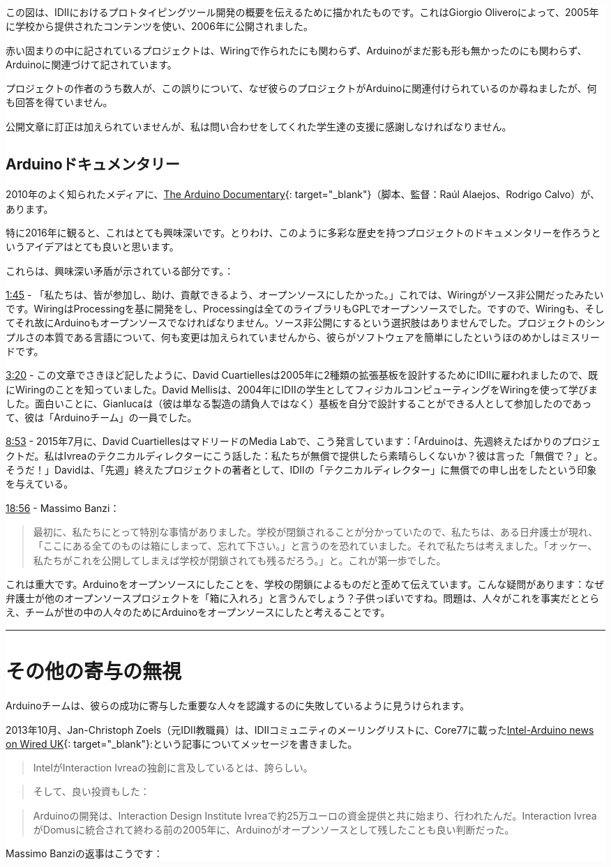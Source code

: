 この図は、IDIIにおけるプロトタイピングツール開発の概要を伝えるために描かれたものです。これはGiorgio Oliveroによって、2005年に学校から提供されたコンテンツを使い、2006年に公開されました。

赤い固まりの中に記されているプロジェクトは、Wiringで作られたにも関わらず、Arduinoがまだ影も形も無かったのにも関わらず、Arduinoに関連づけて記されています。

プロジェクトの作者のうち数人が、この誤りについて、なぜ彼らのプロジェクトがArduinoに関連付けられているのか尋ねましたが、何も回答を得ていません。

公開文章に訂正は加えられていませんが、私は問い合わせをしてくれた学生達の支援に感謝しなければなりません。

## Arduinoドキュメンタリー

2010年のよく知られたメディアに、[The Arduino Documentary](https://vimeo.com/18539129){: target="_blank"}（脚本、監督：Raúl Alaejos、Rodrigo Calvo）が、あります。

特に2016年に観ると、これはとても興味深いです。とりわけ、このように多彩な歴史を持つプロジェクトのドキュメンタリーを作ろうというアイデアはとても良いと思います。

これらは、興味深い矛盾が示されている部分です。：

<a href="http://vimeo.com/18539129?#t=1m45s" data-lity>1:45</a> - 「私たちは、皆が参加し、助け、貢献できるよう、オープンソースにしたかった。」これでは、Wiringがソース非公開だったみたいです。WiringはProcessingを基に開発をし、Processingは全てのライブラリもGPLでオープンソースでした。ですので、Wiringも、そしてそれ故にArduinoもオープンソースでなければなりません。ソース非公開にするという選択肢はありませんでした。プロジェクトのシンプルさの本質である言語について、何も変更は加えられていませんから、彼らがソフトウェアを簡単にしたというほのめかしはミスリードです。

<a href="http://vimeo.com/18539129?#t=3m20s" data-lity>3:20</a> - この文章でさきほど記したように、David Cuartiellesは2005年に2種類の拡張基板を設計するためにIDIIに雇われましたので、既にWiringのことを知っていました。David Mellisは、2004年にIDIIの学生としてフィジカルコンピューティングをWiringを使って学びました。面白いことに、Gianlucaは（彼は単なる製造の請負人ではなく）基板を自分で設計することができる人として参加したのであって、彼は「Arduinoチーム」の一員でした。

<a href="http://vimeo.com/18539129?#t=8m53s" data-lity>8:53</a> - 2015年7月に、David CuartiellesはマドリードのMedia Labで、こう発言しています：「Arduinoは、先週終えたばかりのプロジェクトだ。私はIvreaのテクニカルディレクターにこう話した：私たちが無償で提供したら素晴らしくないか？彼は言った「無償で？」と。そうだ！」Davidは、「先週」終えたプロジェクトの著者として、IDIIの「テクニカルディレクター」に無償での申し出をしたという印象を与えている。

<a href="http://vimeo.com/18539129?#t=18m56s" data-lity>18:56</a> - Massimo Banzi：

>最初に、私たちにとって特別な事情がありました。学校が閉鎖されることが分かっていたので、私たちは、ある日弁護士が現れ、「ここにある全てのものは箱にしまって、忘れて下さい。」と言うのを恐れていました。それで私たちは考えました。「オッケー、私たちがこれを公開してしまえば学校が閉鎖されても残るだろう。」と。これが第一歩でした。

これは重大です。Arduinoをオープンソースにしたことを、学校の閉鎖によるものだと歪めて伝えています。こんな疑問があります：なぜ弁護士が他のオープンソースプロジェクトを「箱に入れろ」と言うんでしょう？子供っぽいですね。問題は、人々がこれを事実だととらえ、チームが世の中の人々のためにArduinoをオープンソースにしたと考えることです。

* * *

# その他の寄与の無視

Arduinoチームは、彼らの成功に寄与した重要な人々を認識するのに失敗しているように見うけられます。

2013年10月、Jan-Christoph Zoels（元IDII教職員）は、IDIIコミュニティのメーリングリストに、Core77に載った[Intel-Arduino news on Wired UK](http://www.wired.co.uk/news/archive/2013-10/03/intel-arduino-galileo){: target="_blank"}:という記事についてメッセージを書きました。

>IntelがInteraction Ivreaの独創に言及しているとは、誇らしい。

>そして、良い投資もした：

>Arduinoの開発は、Interaction Design Institute Ivreaで約25万ユーロの資金提供と共に始まり、行われたんだ。Interaction IvreaがDomusに統合されて終わる前の2005年に、Arduinoがオープンソースとして残したことも良い判断だった。

Massimo Banziの返事はこうです：
